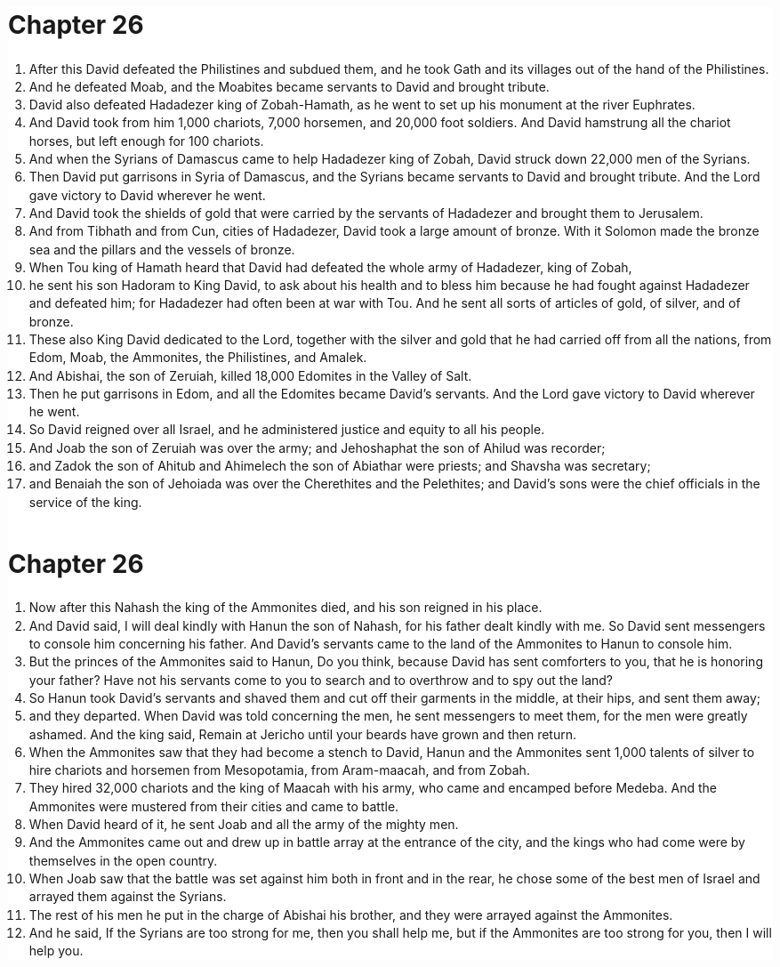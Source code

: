 # Chapter 26

1. After this David defeated the Philistines and subdued them, and he took Gath and its villages out of the hand of the Philistines.
2. And he defeated Moab, and the Moabites became servants to David and brought tribute.
3. David also defeated Hadadezer king of Zobah-Hamath, as he went to set up his monument at the river Euphrates.
4. And David took from him 1,000 chariots, 7,000 horsemen, and 20,000 foot soldiers. And David hamstrung all the chariot horses, but left enough for 100 chariots.
5. And when the Syrians of Damascus came to help Hadadezer king of Zobah, David struck down 22,000 men of the Syrians.
6. Then David put garrisons in Syria of Damascus, and the Syrians became servants to David and brought tribute. And the Lord gave victory to David wherever he went.
7. And David took the shields of gold that were carried by the servants of Hadadezer and brought them to Jerusalem.
8. And from Tibhath and from Cun, cities of Hadadezer, David took a large amount of bronze. With it Solomon made the bronze sea and the pillars and the vessels of bronze.
9. When Tou king of Hamath heard that David had defeated the whole army of Hadadezer, king of Zobah,
10. he sent his son Hadoram to King David, to ask about his health and to bless him because he had fought against Hadadezer and defeated him; for Hadadezer had often been at war with Tou. And he sent all sorts of articles of gold, of silver, and of bronze.
11. These also King David dedicated to the Lord, together with the silver and gold that he had carried off from all the nations, from Edom, Moab, the Ammonites, the Philistines, and Amalek.
12. And Abishai, the son of Zeruiah, killed 18,000 Edomites in the Valley of Salt.
13. Then he put garrisons in Edom, and all the Edomites became David’s servants. And the Lord gave victory to David wherever he went.
14. So David reigned over all Israel, and he administered justice and equity to all his people.
15. And Joab the son of Zeruiah was over the army; and Jehoshaphat the son of Ahilud was recorder;
16. and Zadok the son of Ahitub and Ahimelech the son of Abiathar were priests; and Shavsha was secretary;
17. and Benaiah the son of Jehoiada was over the Cherethites and the Pelethites; and David’s sons were the chief officials in the service of the king.

# Chapter 26

1. Now after this Nahash the king of the Ammonites died, and his son reigned in his place.
2. And David said, I will deal kindly with Hanun the son of Nahash, for his father dealt kindly with me. So David sent messengers to console him concerning his father. And David’s servants came to the land of the Ammonites to Hanun to console him.
3. But the princes of the Ammonites said to Hanun, Do you think, because David has sent comforters to you, that he is honoring your father? Have not his servants come to you to search and to overthrow and to spy out the land?
4. So Hanun took David’s servants and shaved them and cut off their garments in the middle, at their hips, and sent them away;
5. and they departed. When David was told concerning the men, he sent messengers to meet them, for the men were greatly ashamed. And the king said, Remain at Jericho until your beards have grown and then return.
6. When the Ammonites saw that they had become a stench to David, Hanun and the Ammonites sent 1,000 talents of silver to hire chariots and horsemen from Mesopotamia, from Aram-maacah, and from Zobah.
7. They hired 32,000 chariots and the king of Maacah with his army, who came and encamped before Medeba. And the Ammonites were mustered from their cities and came to battle.
8. When David heard of it, he sent Joab and all the army of the mighty men.
9. And the Ammonites came out and drew up in battle array at the entrance of the city, and the kings who had come were by themselves in the open country.
10. When Joab saw that the battle was set against him both in front and in the rear, he chose some of the best men of Israel and arrayed them against the Syrians.
11. The rest of his men he put in the charge of Abishai his brother, and they were arrayed against the Ammonites.
12. And he said, If the Syrians are too strong for me, then you shall help me, but if the Ammonites are too strong for you, then I will help you.